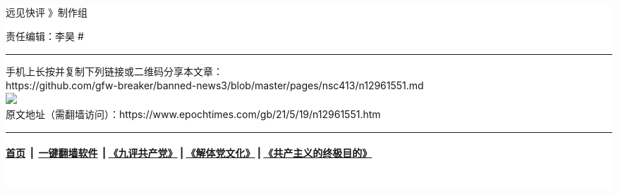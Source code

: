   远见快评
 </ok>
 》制作组
</p>
<p>
 责任编辑：李昊 #
</p>
</div>
<hr/>
手机上长按并复制下列链接或二维码分享本文章：<br/>
https://github.com/gfw-breaker/banned-news3/blob/master/pages/nsc413/n12961551.md <br/>
<a href='https://github.com/gfw-breaker/banned-news3/blob/master/pages/nsc413/n12961551.md'><img src='https://github.com/gfw-breaker/banned-news3/blob/master/pages/nsc413/n12961551.md.png'/></a> <br/>
原文地址（需翻墙访问）：https://www.epochtimes.com/gb/21/5/19/n12961551.htm


------------------------
#### [首页](https://github.com/gfw-breaker/banned-news3/blob/master/README.md) &nbsp;|&nbsp; [一键翻墙软件](https://github.com/gfw-breaker/nogfw/blob/master/README.md) &nbsp;| [《九评共产党》](https://github.com/gfw-breaker/9ping.md/blob/master/README.md#九评之一评共产党是什么) | [《解体党文化》](https://github.com/gfw-breaker/jtdwh.md/blob/master/README.md) | [《共产主义的终极目的》](https://github.com/gfw-breaker/gczydzjmd.md/blob/master/README.md)


<img src='http://gfw-breaker.win/banned-news3/pages/nsc413/n12961551.md' width='0px' height='0px'/>